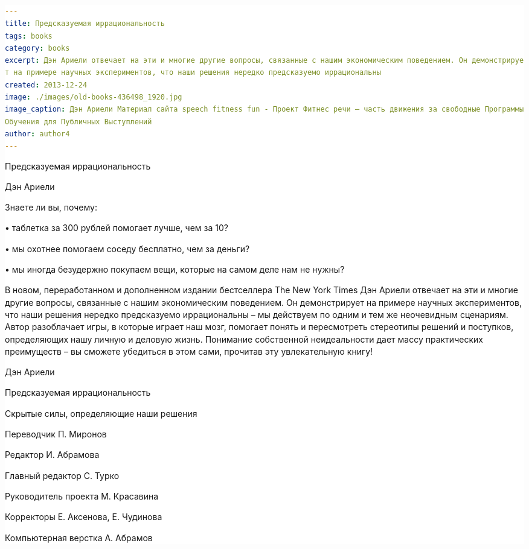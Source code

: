 ```yaml
---
title: Предсказуемая иррациональность
tags: books
category: books
excerpt: Дэн Ариели отвечает на эти и многие другие вопросы, связанные с нашим экономическим поведением. Он демонстрирует на примере научных экспериментов, что наши решения нередко предсказуемо иррациональны
created: 2013-12-24
image: ./images/old-books-436498_1920.jpg
image_caption: Дэн Ариели Материал сайта speech fitness fun - Проект Фитнес речи — часть движения за свободные Программы Обучения для Публичных Выступлений
author: author4
---
```



Предсказуемая иррациональность 

Дэн Ариели

Знаете ли вы, почему:

• таблетка за 300 рублей помогает лучше, чем за 10?

• мы охотнее помогаем соседу бесплатно, чем за деньги?

• мы иногда безудержно покупаем вещи, которые на самом деле нам не
нужны?

В новом, переработанном и дополненном издании бестселлера The New York
Times Дэн Ариели отвечает на эти и многие другие вопросы, связанные с
нашим экономическим поведением. Он демонстрирует на примере научных
экспериментов, что наши решения нередко предсказуемо иррациональны – мы
действуем по одним и тем же неочевидным сценариям. Автор разоблачает
игры, в которые играет наш мозг, помогает понять и пересмотреть
стереотипы решений и поступков, определяющих нашу личную и деловую
жизнь. Понимание собственной неидеальности дает массу практических
преимуществ – вы сможете убедиться в этом сами, прочитав эту
увлекательную книгу!

Дэн Ариели

Предсказуемая иррациональность

Скрытые силы, определяющие наши решения

Переводчик П. Миронов

Редактор И. Абрамова

Главный редактор С. Турко

Руководитель проекта М. Красавина

Корректоры Е. Аксенова, Е. Чудинова

Компьютерная верстка А. Абрамов
